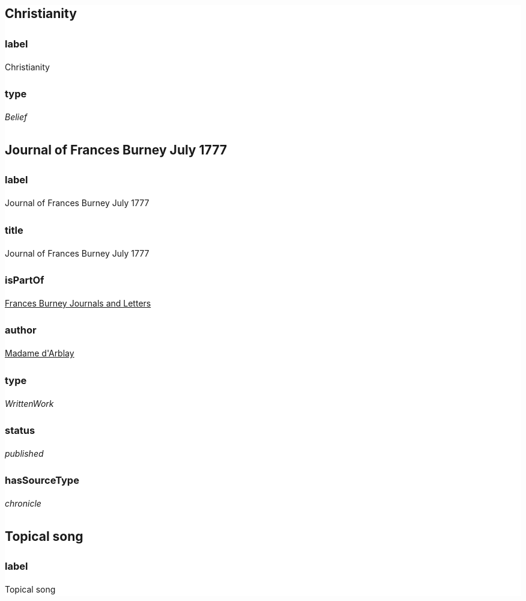 ## Christianity

### label


Christianity

### type


*Belief*

## Journal of Frances Burney July 1777

### label


Journal of Frances Burney July 1777

### title


Journal of Frances Burney July 1777

### isPartOf


[Frances Burney Journals and Letters](#Frances-Burney-Journals-and-Letters)

### author


[Madame d'Arblay ](#Madame-d'Arblay-)

### type


*WrittenWork*

### status


*published*

### hasSourceType


*chronicle*

## Topical song

### label


Topical song
